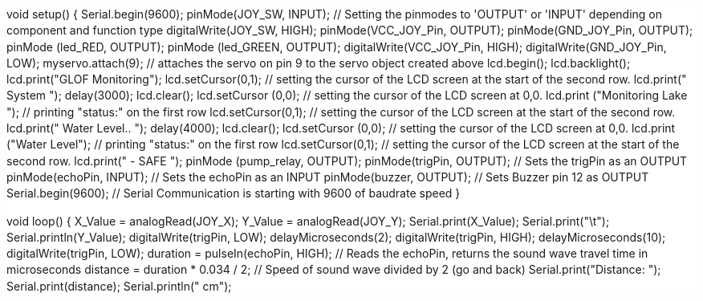 void setup()
{
  Serial.begin(9600);
  pinMode(JOY_SW, INPUT);                     // Setting the pinmodes to 'OUTPUT' or 'INPUT' depending on component and function type
  digitalWrite(JOY_SW, HIGH);
  pinMode(VCC_JOY_Pin, OUTPUT);
  pinMode(GND_JOY_Pin, OUTPUT);
  pinMode (led_RED, OUTPUT);
  pinMode (led_GREEN, OUTPUT); 
  digitalWrite(VCC_JOY_Pin, HIGH);
  digitalWrite(GND_JOY_Pin, LOW);
  myservo.attach(9);                          // attaches the servo on pin 9 to the servo object created above
  lcd.begin();
  lcd.backlight();
  lcd.print("GLOF Monitoring");
  lcd.setCursor(0,1);                         // setting the cursor of the LCD screen at the start of the second row.
  lcd.print("     System    ");
  delay(3000);
  lcd.clear();
  lcd.setCursor (0,0);                        // setting the cursor of the LCD screen at 0,0.
  lcd.print ("Monitoring Lake ");             // printing "status:" on the first row
  lcd.setCursor(0,1);                         // setting the cursor of the LCD screen at the start of the second row.
  lcd.print("  Water Level..   ");
  delay(4000);
  lcd.clear();
  lcd.setCursor (0,0);                        // setting the cursor of the LCD screen at 0,0.
  lcd.print ("Water Level");                  // printing "status:" on the first row
  lcd.setCursor(0,1);                         // setting the cursor of the LCD screen at the start of the second row.
  lcd.print("       - SAFE ");
  pinMode (pump_relay, OUTPUT);
  pinMode(trigPin, OUTPUT);                   // Sets the trigPin as an OUTPUT
  pinMode(echoPin, INPUT);                    // Sets the echoPin as an INPUT
  pinMode(buzzer, OUTPUT);                    // Sets Buzzer pin 12 as OUTPUT
  Serial.begin(9600);                         // Serial Communication is starting with 9600 of baudrate speed
}

void loop() 
{
  X_Value = analogRead(JOY_X);
  Y_Value = analogRead(JOY_Y);
  Serial.print(X_Value);
  Serial.print("\t");
  Serial.println(Y_Value);
  digitalWrite(trigPin, LOW);
  delayMicroseconds(2);
  digitalWrite(trigPin, HIGH);
  delayMicroseconds(10);
  digitalWrite(trigPin, LOW);
  duration = pulseIn(echoPin, HIGH);          // Reads the echoPin, returns the sound wave travel time in microseconds
  distance = duration * 0.034 / 2;            // Speed of sound wave divided by 2 (go and back)
  Serial.print("Distance: ");
  Serial.print(distance);
  Serial.println(" cm");
